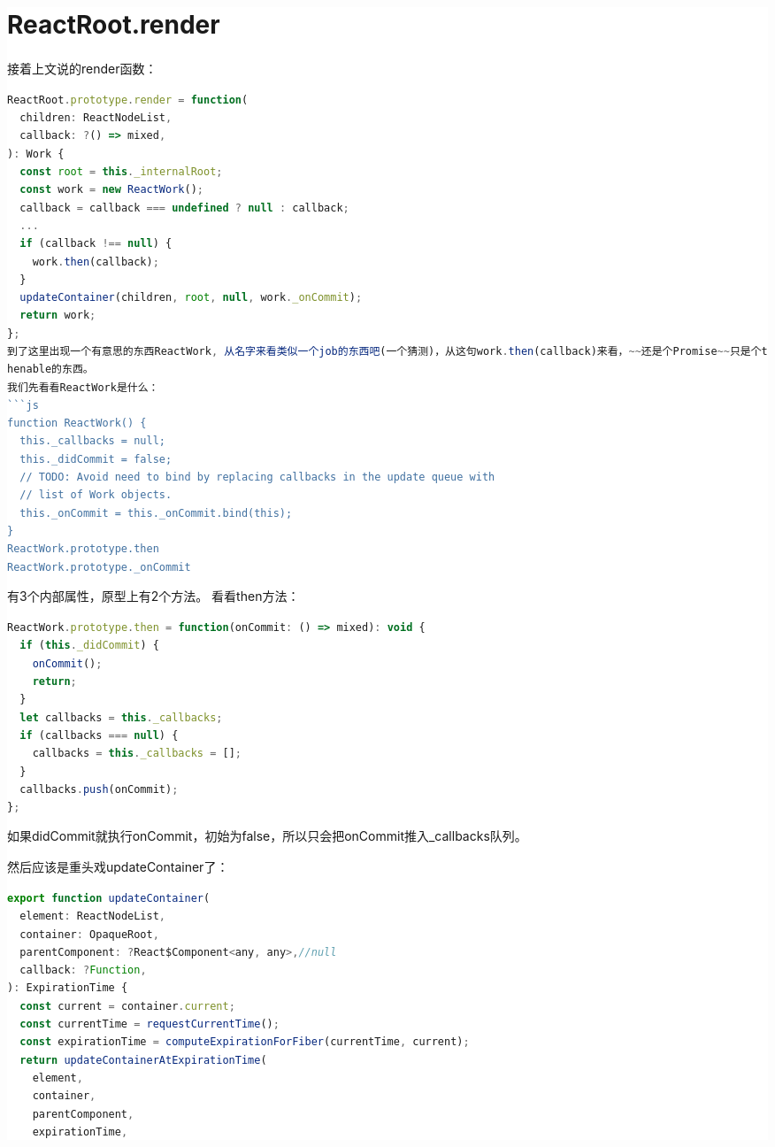 # ReactRoot.render
接着上文说的render函数：
```js
ReactRoot.prototype.render = function(
  children: ReactNodeList,
  callback: ?() => mixed,
): Work {
  const root = this._internalRoot;
  const work = new ReactWork();
  callback = callback === undefined ? null : callback;
  ...
  if (callback !== null) {
    work.then(callback);
  }
  updateContainer(children, root, null, work._onCommit);
  return work;
};
到了这里出现一个有意思的东西ReactWork, 从名字来看类似一个job的东西吧(一个猜测)，从这句work.then(callback)来看，~~还是个Promise~~只是个thenable的东西。
我们先看看ReactWork是什么：
```js
function ReactWork() {
  this._callbacks = null;
  this._didCommit = false;
  // TODO: Avoid need to bind by replacing callbacks in the update queue with
  // list of Work objects.
  this._onCommit = this._onCommit.bind(this);
}
ReactWork.prototype.then
ReactWork.prototype._onCommit
```
有3个内部属性，原型上有2个方法。
看看then方法：
```js
ReactWork.prototype.then = function(onCommit: () => mixed): void {
  if (this._didCommit) {
    onCommit();
    return;
  }
  let callbacks = this._callbacks;
  if (callbacks === null) {
    callbacks = this._callbacks = [];
  }
  callbacks.push(onCommit);
};
```
如果didCommit就执行onCommit，初始为false，所以只会把onCommit推入_callbacks队列。

然后应该是重头戏updateContainer了：
```js
export function updateContainer(
  element: ReactNodeList,
  container: OpaqueRoot,
  parentComponent: ?React$Component<any, any>,//null
  callback: ?Function,
): ExpirationTime {
  const current = container.current;
  const currentTime = requestCurrentTime();
  const expirationTime = computeExpirationForFiber(currentTime, current);
  return updateContainerAtExpirationTime(
    element,
    container,
    parentComponent,
    expirationTime,
```